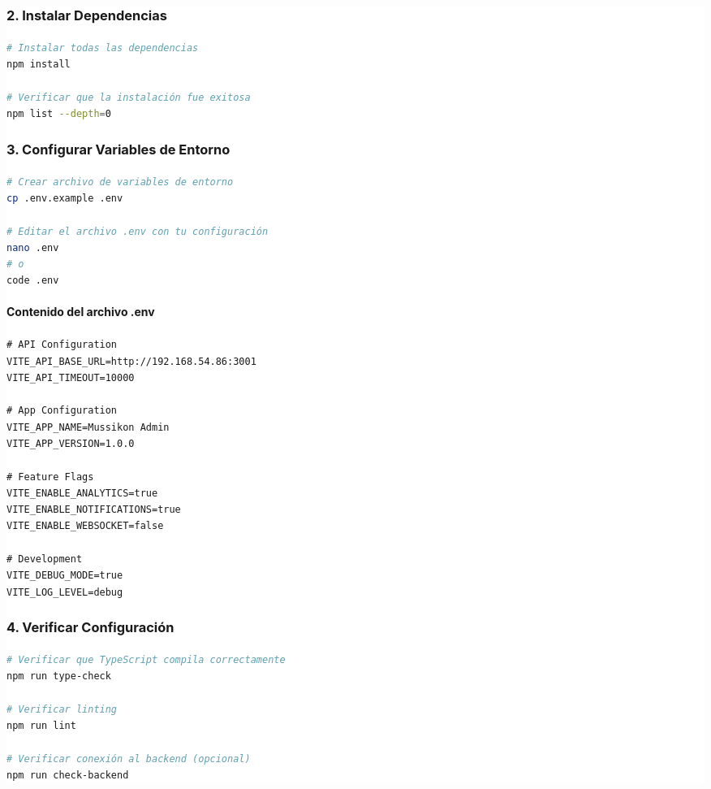 ### **2. Instalar Dependencias**

```bash
# Instalar todas las dependencias
npm install

# Verificar que la instalación fue exitosa
npm list --depth=0
```

### **3. Configurar Variables de Entorno**

```bash
# Crear archivo de variables de entorno
cp .env.example .env

# Editar el archivo .env con tu configuración
nano .env
# o
code .env
```

#### **Contenido del archivo .env**
```env
# API Configuration
VITE_API_BASE_URL=http://192.168.54.86:3001
VITE_API_TIMEOUT=10000

# App Configuration
VITE_APP_NAME=Mussikon Admin
VITE_APP_VERSION=1.0.0

# Feature Flags
VITE_ENABLE_ANALYTICS=true
VITE_ENABLE_NOTIFICATIONS=true
VITE_ENABLE_WEBSOCKET=false

# Development
VITE_DEBUG_MODE=true
VITE_LOG_LEVEL=debug
```

### **4. Verificar Configuración**

```bash
# Verificar que TypeScript compila correctamente
npm run type-check

# Verificar linting
npm run lint

# Verificar conexión al backend (opcional)
npm run check-backend
```
